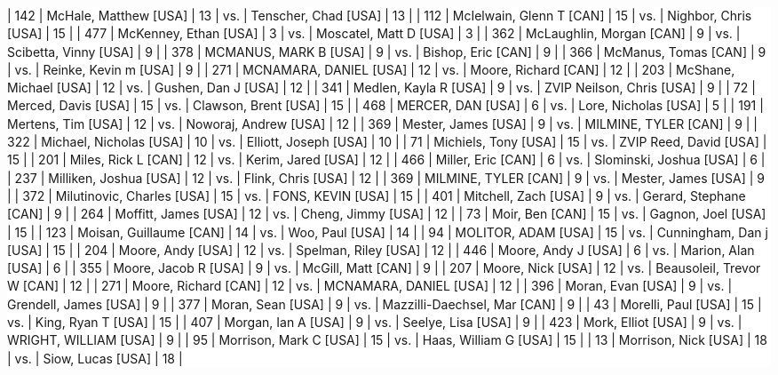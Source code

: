 | 142 | McHale, Matthew [USA] |  13 | vs. | Tenscher, Chad [USA] |  13 |
| 112 | McIelwain, Glenn T [CAN] |  15 | vs. | Nighbor, Chris [USA] |  15 |
| 477 | McKenney, Ethan [USA] |  3 | vs. | Moscatel, Matt D [USA] |  3 |
| 362 | McLaughlin, Morgan [CAN] |  9 | vs. | Scibetta, Vinny [USA] |  9 |
| 378 | MCMANUS, MARK B [USA] |  9 | vs. | Bishop, Eric [CAN] |  9 |
| 366 | McManus, Tomas [CAN] |  9 | vs. | Reinke, Kevin m [USA] |  9 |
| 271 | MCNAMARA, DANIEL [USA] |  12 | vs. | Moore, Richard [CAN] |  12 |
| 203 | McShane, Michael [USA] |  12 | vs. | Gushen, Dan J [USA] |  12 |
| 341 | Medlen, Kayla R [USA] |  9 | vs. | ZVIP Neilson, Chris [USA] |  9 |
|  72 | Merced, Davis [USA] |  15 | vs. | Clawson, Brent [USA] |  15 |
| 468 | MERCER, DAN [USA] |  6 | vs. | Lore, Nicholas [USA] |  5 |
| 191 | Mertens, Tim [USA] |  12 | vs. | Noworaj, Andrew [USA] |  12 |
| 369 | Mester, James [USA] |  9 | vs. | MILMINE, TYLER [CAN] |  9 |
| 322 | Michael, Nicholas [USA] |  10 | vs. | Elliott, Joseph [USA] |  10 |
|  71 | Michiels, Tony [USA] |  15 | vs. | ZVIP Reed, David [USA] |  15 |
| 201 | Miles, Rick L [CAN] |  12 | vs. | Kerim, Jared [USA] |  12 |
| 466 | Miller, Eric [CAN] |  6 | vs. | Slominski, Joshua [USA] |  6 |
| 237 | Milliken, Joshua [USA] |  12 | vs. | Flink, Chris [USA] |  12 |
| 369 | MILMINE, TYLER [CAN] |  9 | vs. | Mester, James [USA] |  9 |
| 372 | Milutinovic, Charles [USA] |  15 | vs. | FONS, KEVIN [USA] |  15 |
| 401 | Mitchell, Zach [USA] |  9 | vs. | Gerard, Stephane [CAN] |  9 |
| 264 | Moffitt, James [USA] |  12 | vs. | Cheng, Jimmy [USA] |  12 |
|  73 | Moir, Ben [CAN] |  15 | vs. | Gagnon, Joel [USA] |  15 |
| 123 | Moisan, Guillaume [CAN] |  14 | vs. | Woo, Paul [USA] |  14 |
|  94 | MOLITOR, ADAM [USA] |  15 | vs. | Cunningham, Dan j [USA] |  15 |
| 204 | Moore, Andy [USA] |  12 | vs. | Spelman, Riley [USA] |  12 |
| 446 | Moore, Andy J [USA] |  6 | vs. | Marion, Alan [USA] |  6 |
| 355 | Moore, Jacob R [USA] |  9 | vs. | McGill, Matt [CAN] |  9 |
| 207 | Moore, Nick [USA] |  12 | vs. | Beausoleil, Trevor W [CAN] |  12 |
| 271 | Moore, Richard [CAN] |  12 | vs. | MCNAMARA, DANIEL [USA] |  12 |
| 396 | Moran, Evan [USA] |  9 | vs. | Grendell, James [USA] |  9 |
| 377 | Moran, Sean [USA] |  9 | vs. | Mazzilli-Daechsel, Mar [CAN] |  9 |
|  43 | Morelli, Paul [USA] |  15 | vs. | King, Ryan T [USA] |  15 |
| 407 | Morgan, Ian A [USA] |  9 | vs. | Seelye, Lisa [USA] |  9 |
| 423 | Mork, Elliot [USA] |  9 | vs. | WRIGHT, WILLIAM [USA] |  9 |
|  95 | Morrison, Mark C [USA] |  15 | vs. | Haas, William G [USA] |  15 |
|  13 | Morrison, Nick [USA] |  18 | vs. | Siow, Lucas [USA] |  18 |